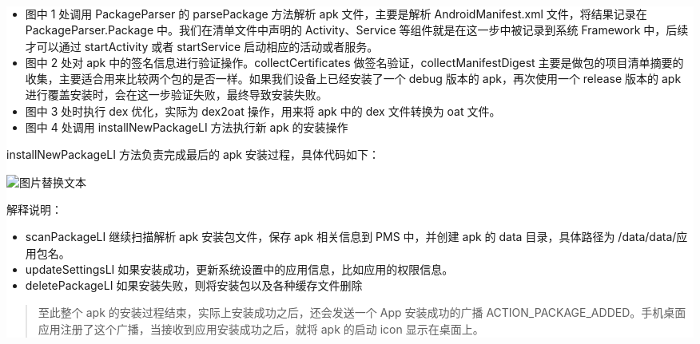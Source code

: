 - 图中 1 处调用 PackageParser 的 parsePackage 方法解析 apk 文件，主要是解析 AndroidManifest.xml 文件，将结果记录在 PackageParser.Package 中。我们在清单文件中声明的 Activity、Service 等组件就是在这一步中被记录到系统 Framework 中，后续才可以通过 startActivity 或者 startService 启动相应的活动或者服务。
- 图中 2 处对 apk 中的签名信息进行验证操作。collectCertificates 做签名验证，collectManifestDigest 主要是做包的项目清单摘要的收集，主要适合用来比较两个包的是否一样。如果我们设备上已经安装了一个 debug 版本的 apk，再次使用一个 release 版本的 apk 进行覆盖安装时，会在这一步验证失败，最终导致安装失败。
- 图中 3 处时执行 dex 优化，实际为 dex2oat 操作，用来将 apk 中的 dex 文件转换为 oat 文件。
- 图中 4 处调用 installNewPackageLI 方法执行新 apk 的安装操作

installNewPackageLI 方法负责完成最后的 apk 安装过程，具体代码如下：

<img src="https://user-images.githubusercontent.com/17560388/132209895-740ad189-be04-40c5-b1ed-1c140759b4b1.png" alt="图片替换文本" width="600"  align="bottom" />

解释说明：

- scanPackageLI 继续扫描解析 apk 安装包文件，保存 apk 相关信息到 PMS 中，并创建 apk 的 data 目录，具体路径为 /data/data/应用包名。
- updateSettingsLI 如果安装成功，更新系统设置中的应用信息，比如应用的权限信息。
- deletePackageLI 如果安装失败，则将安装包以及各种缓存文件删除

>至此整个 apk 的安装过程结束，实际上安装成功之后，还会发送一个 App 安装成功的广播 ACTION_PACKAGE_ADDED。手机桌面应用注册了这个广播，当接收到应用安装成功之后，就将 apk 的启动 icon 显示在桌面上。









